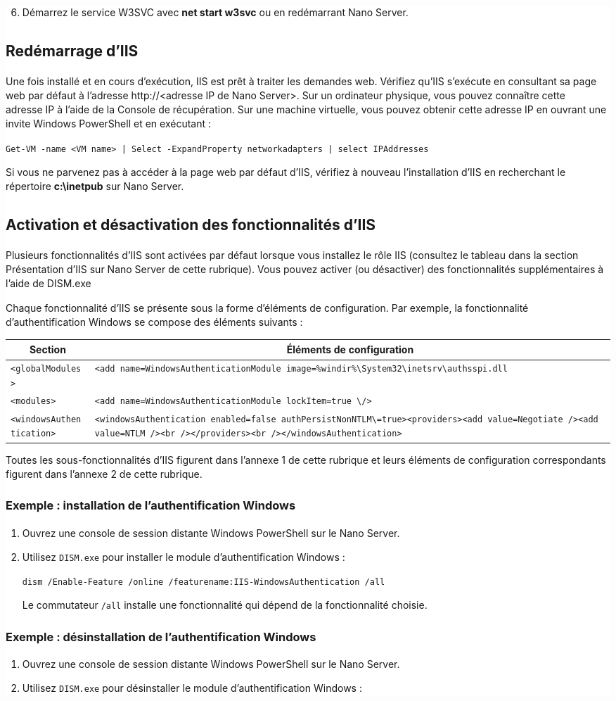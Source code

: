 6. Démarrez le service W3SVC avec **net start w3svc** ou en redémarrant Nano Server.  

## <a name="starting-iis"></a>Redémarrage d’IIS  
Une fois installé et en cours d’exécution, IIS est prêt à traiter les demandes web. Vérifiez qu’IIS s’exécute en consultant sa page web par défaut à l’adresse http://\<adresse IP de Nano Server>. Sur un ordinateur physique, vous pouvez connaître cette adresse IP à l’aide de la Console de récupération. Sur une machine virtuelle, vous pouvez obtenir cette adresse IP en ouvrant une invite Windows PowerShell et en exécutant :  

`Get-VM -name <VM name> | Select -ExpandProperty networkadapters | select IPAddresses`  

Si vous ne parvenez pas à accéder à la page web par défaut d’IIS, vérifiez à nouveau l’installation d’IIS en recherchant le répertoire **c:\inetpub** sur Nano Server.  

## <a name="enabling-and-disabling-iis-features"></a>Activation et désactivation des fonctionnalités d’IIS  
Plusieurs fonctionnalités d’IIS sont activées par défaut lorsque vous installez le rôle IIS (consultez le tableau dans la section Présentation d’IIS sur Nano Server de cette rubrique). Vous pouvez activer (ou désactiver) des fonctionnalités supplémentaires à l’aide de DISM.exe

Chaque fonctionnalité d’IIS se présente sous la forme d’éléments de configuration. Par exemple, la fonctionnalité d’authentification Windows se compose des éléments suivants :  

|Section|Éléments de configuration|  
|-----------|--------------------------|  
|`<globalModules>`|`<add name=WindowsAuthenticationModule image=%windir%\System32\inetsrv\authsspi.dll`|  
|`<modules>`|`<add name=WindowsAuthenticationModule lockItem=true \/>`|  
|`<windowsAuthentication>`|`<windowsAuthentication enabled=false authPersistNonNTLM\=true><providers><add value=Negotiate /><add value=NTLM /><br /></providers><br /></windowsAuthentication>`|  

Toutes les sous-fonctionnalités d’IIS figurent dans l’annexe 1 de cette rubrique et leurs éléments de configuration correspondants figurent dans l’annexe 2 de cette rubrique.  


### <a name="example-installing-windows-authentication"></a>Exemple : installation de l’authentification Windows  

1.  Ouvrez une console de session distante Windows PowerShell sur le Nano Server.  

2.  Utilisez `DISM.exe` pour installer le module d’authentification Windows :

    ```
    dism /Enable-Feature /online /featurename:IIS-WindowsAuthentication /all
    ```

    Le commutateur `/all` installe une fonctionnalité qui dépend de la fonctionnalité choisie.

### <a name="example-uninstalling-windows-authentication"></a>Exemple : désinstallation de l’authentification Windows  

1.  Ouvrez une console de session distante Windows PowerShell sur le Nano Server.  

2.  Utilisez `DISM.exe` pour désinstaller le module d’authentification Windows :
